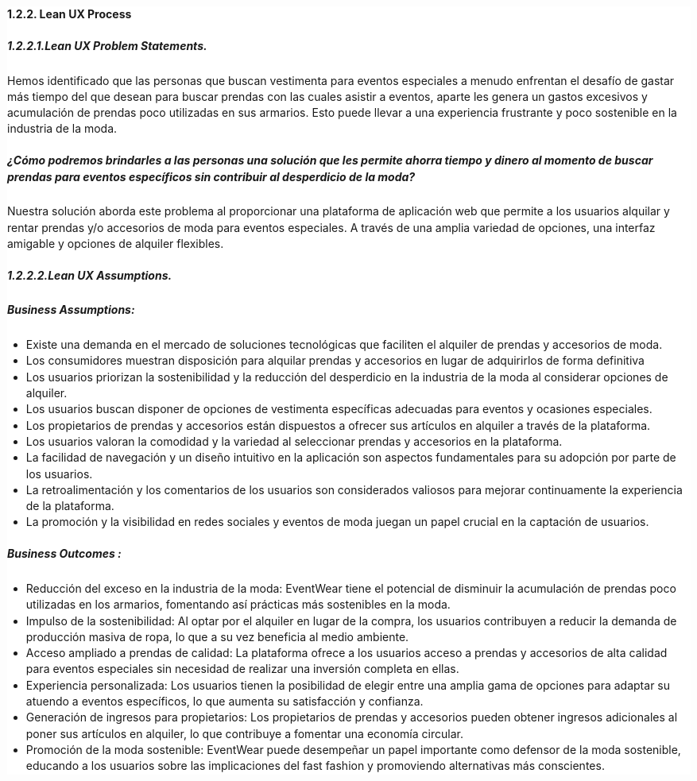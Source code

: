 
####     1.2.2. Lean UX Process

#####         **1.2.2.1.Lean UX Problem Statements.**

Hemos identificado que las personas que buscan vestimenta para eventos especiales a menudo enfrentan el desafío de gastar más tiempo del que desean para buscar prendas con las cuales asistir a eventos, aparte les genera un gastos excesivos y acumulación de prendas poco utilizadas en sus armarios. Esto puede llevar a una experiencia frustrante y poco sostenible en la industria de la moda.
##### ¿Cómo podremos brindarles a las personas una solución que les permite ahorra tiempo y dinero al momento de buscar prendas para eventos específicos sin contribuir al desperdicio de la moda?
Nuestra solución aborda este problema al proporcionar una plataforma de aplicación web que permite a los usuarios alquilar y rentar prendas y/o accesorios de moda para eventos especiales. A través de una amplia variedad de opciones, una interfaz amigable y opciones de alquiler flexibles.

#####         **1.2.2.2.Lean UX Assumptions.**

##### **Business Assumptions**:
- Existe una demanda en el mercado de soluciones tecnológicas que faciliten el alquiler de prendas y accesorios de moda.
- Los consumidores muestran disposición para alquilar prendas y accesorios en lugar de adquirirlos de forma definitiva
- Los usuarios priorizan la sostenibilidad y la reducción del desperdicio en la industria de la moda al considerar opciones de alquiler.
- Los usuarios buscan disponer de opciones de vestimenta específicas adecuadas para eventos y ocasiones especiales.
- Los propietarios de prendas y accesorios están dispuestos a ofrecer sus artículos en alquiler a través de la plataforma.
- Los usuarios valoran la comodidad y la variedad al seleccionar prendas y accesorios en la plataforma.
- La facilidad de navegación y un diseño intuitivo en la aplicación son aspectos fundamentales para su adopción por parte de los usuarios.
- La retroalimentación y los comentarios de los usuarios son considerados valiosos para mejorar continuamente la experiencia de la plataforma.
- La promoción y la visibilidad en redes sociales y eventos de moda juegan un papel crucial en la captación de usuarios.

##### **Business Outcomes** :
- Reducción del exceso en la industria de la moda: EventWear tiene el potencial de disminuir la acumulación de prendas poco utilizadas en los armarios, fomentando así prácticas más sostenibles en la moda.
- Impulso de la sostenibilidad: Al optar por el alquiler en lugar de la compra, los usuarios contribuyen a reducir la demanda de producción masiva de ropa, lo que a su vez beneficia al medio ambiente.
- Acceso ampliado a prendas de calidad: La plataforma ofrece a los usuarios acceso a prendas y accesorios de alta calidad para eventos especiales sin necesidad de realizar una inversión completa en ellas.
- Experiencia personalizada: Los usuarios tienen la posibilidad de elegir entre una amplia gama de opciones para adaptar su atuendo a eventos específicos, lo que aumenta su satisfacción y confianza.
- Generación de ingresos para propietarios: Los propietarios de prendas y accesorios pueden obtener ingresos adicionales al poner sus artículos en alquiler, lo que contribuye a fomentar una economía circular.
- Promoción de la moda sostenible: EventWear puede desempeñar un papel importante como defensor de la moda sostenible, educando a los usuarios sobre las implicaciones del fast fashion y promoviendo alternativas más conscientes.
